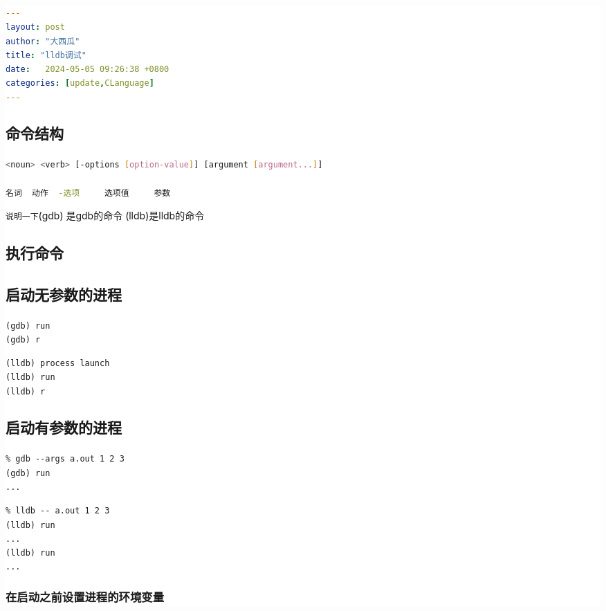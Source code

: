 ```yaml
---
layout: post
author: "大西瓜"
title: "lldb调试"
date:   2024-05-05 09:26:38 +0800
categories: [update,CLanguage] 
---
```


## 命令结构

```bash
<noun> <verb> [-options [option-value]] [argument [argument...]]

名词 	动作  -选项 	选项值		参数
```

`说明一下`(gdb) 是gdb的命令 (lldb)是lldb的命令



## 执行命令

## 启动无参数的进程

```
(gdb) run
(gdb) r
```
```
(lldb) process launch
(lldb) run
(lldb) r
```

## 启动有参数的进程

```
% gdb --args a.out 1 2 3
(gdb) run
...
```
```
% lldb -- a.out 1 2 3
(lldb) run
...
(lldb) run
...
```

### 在启动之前设置进程的环境变量
